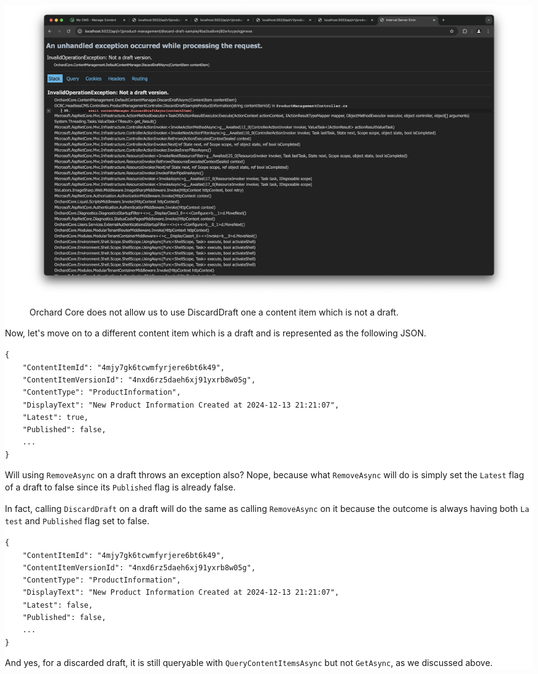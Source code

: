 <figure><img src="../.gitbook/assets/image (16).png" alt=""><figcaption><p>Orchard Core does not allow us to use DiscardDraft one a content item which is not a draft.</p></figcaption></figure>

Now, let's move on to a different content item which is a draft and is represented as the following JSON.

```
{
    "ContentItemId": "4mjy7gk6tcwmfyrjere6bt6k49",
    "ContentItemVersionId": "4nxd6rz5daeh6xj91yxrb8w05g",
    "ContentType": "ProductInformation",
    "DisplayText": "New Product Information Created at 2024-12-13 21:21:07",
    "Latest": true,
    "Published": false,
    ...
}
```

Will using `RemoveAsync` on a draft throws an exception also? Nope, because what `RemoveAsync` will do is simply set the `Latest` flag of a draft to false since its `Published` flag is already false.

In fact, calling `DiscardDraft` on a draft will do the same as calling `RemoveAsync` on it because the outcome is always having both `Latest` and `Published` flag set to false.

```
{
    "ContentItemId": "4mjy7gk6tcwmfyrjere6bt6k49",
    "ContentItemVersionId": "4nxd6rz5daeh6xj91yxrb8w05g",
    "ContentType": "ProductInformation",
    "DisplayText": "New Product Information Created at 2024-12-13 21:21:07",
    "Latest": false,
    "Published": false,
    ...
}
```

And yes, for a discarded draft, it is still queryable with `QueryContentItemsAsync` but not `GetAsync`, as we discussed above.
